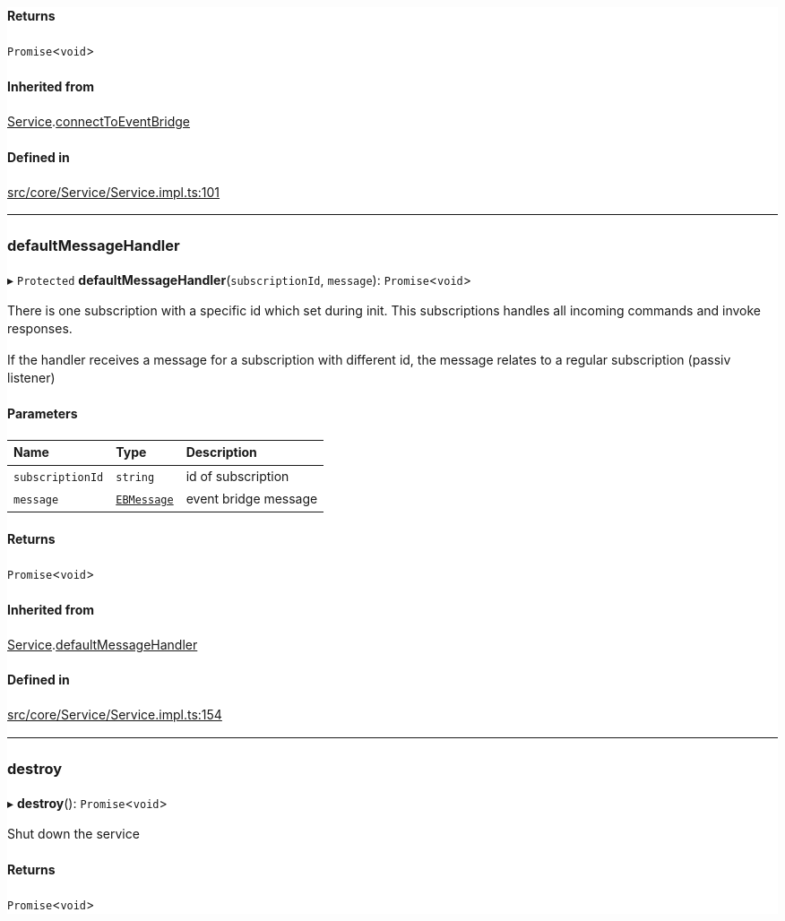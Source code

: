 #### Returns

`Promise`<`void`\>

#### Inherited from

[Service](Service.md).[connectToEventBridge](Service.md#connecttoeventbridge)

#### Defined in

[src/core/Service/Service.impl.ts:101](https://github.com/sebastianwessel/purista/blob/8f47053/src/core/Service/Service.impl.ts#L101)

___

### defaultMessageHandler

▸ `Protected` **defaultMessageHandler**(`subscriptionId`, `message`): `Promise`<`void`\>

There is one subscription with a specific id which set during init.
This subscriptions handles all incoming commands and invoke responses.

If the handler receives a message for a subscription with different id,
the message relates to a regular subscription (passiv listener)

#### Parameters

| Name | Type | Description |
| :------ | :------ | :------ |
| `subscriptionId` | `string` | id of subscription |
| `message` | [`EBMessage`](../modules.md#ebmessage) | event bridge message |

#### Returns

`Promise`<`void`\>

#### Inherited from

[Service](Service.md).[defaultMessageHandler](Service.md#defaultmessagehandler)

#### Defined in

[src/core/Service/Service.impl.ts:154](https://github.com/sebastianwessel/purista/blob/8f47053/src/core/Service/Service.impl.ts#L154)

___

### destroy

▸ **destroy**(): `Promise`<`void`\>

Shut down the service

#### Returns

`Promise`<`void`\>
